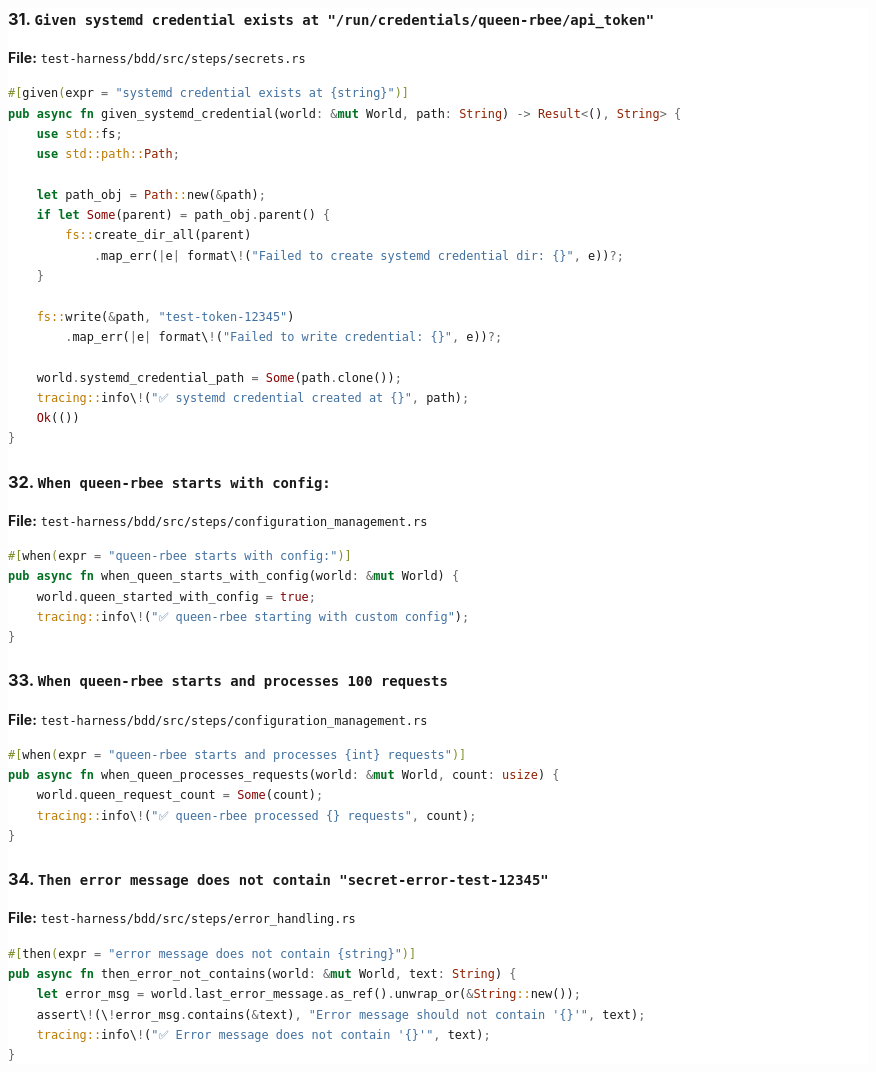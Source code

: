 ### 31. `Given systemd credential exists at "/run/credentials/queen-rbee/api_token"`
**File:** `test-harness/bdd/src/steps/secrets.rs`
```rust
#[given(expr = "systemd credential exists at {string}")]
pub async fn given_systemd_credential(world: &mut World, path: String) -> Result<(), String> {
    use std::fs;
    use std::path::Path;
    
    let path_obj = Path::new(&path);
    if let Some(parent) = path_obj.parent() {
        fs::create_dir_all(parent)
            .map_err(|e| format\!("Failed to create systemd credential dir: {}", e))?;
    }
    
    fs::write(&path, "test-token-12345")
        .map_err(|e| format\!("Failed to write credential: {}", e))?;
    
    world.systemd_credential_path = Some(path.clone());
    tracing::info\!("✅ systemd credential created at {}", path);
    Ok(())
}
```

### 32. `When queen-rbee starts with config:`
**File:** `test-harness/bdd/src/steps/configuration_management.rs`
```rust
#[when(expr = "queen-rbee starts with config:")]
pub async fn when_queen_starts_with_config(world: &mut World) {
    world.queen_started_with_config = true;
    tracing::info\!("✅ queen-rbee starting with custom config");
}
```

### 33. `When queen-rbee starts and processes 100 requests`
**File:** `test-harness/bdd/src/steps/configuration_management.rs`
```rust
#[when(expr = "queen-rbee starts and processes {int} requests")]
pub async fn when_queen_processes_requests(world: &mut World, count: usize) {
    world.queen_request_count = Some(count);
    tracing::info\!("✅ queen-rbee processed {} requests", count);
}
```

### 34. `Then error message does not contain "secret-error-test-12345"`
**File:** `test-harness/bdd/src/steps/error_handling.rs`
```rust
#[then(expr = "error message does not contain {string}")]
pub async fn then_error_not_contains(world: &mut World, text: String) {
    let error_msg = world.last_error_message.as_ref().unwrap_or(&String::new());
    assert\!(\!error_msg.contains(&text), "Error message should not contain '{}'", text);
    tracing::info\!("✅ Error message does not contain '{}'", text);
}
```
